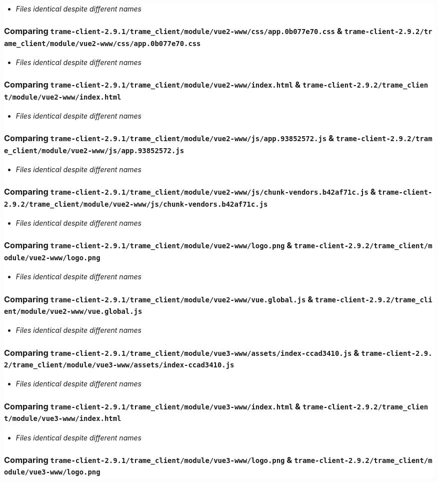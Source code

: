  * *Files identical despite different names*

### Comparing `trame-client-2.9.1/trame_client/module/vue2-www/css/app.0b077e70.css` & `trame-client-2.9.2/trame_client/module/vue2-www/css/app.0b077e70.css`

 * *Files identical despite different names*

### Comparing `trame-client-2.9.1/trame_client/module/vue2-www/index.html` & `trame-client-2.9.2/trame_client/module/vue2-www/index.html`

 * *Files identical despite different names*

### Comparing `trame-client-2.9.1/trame_client/module/vue2-www/js/app.93852572.js` & `trame-client-2.9.2/trame_client/module/vue2-www/js/app.93852572.js`

 * *Files identical despite different names*

### Comparing `trame-client-2.9.1/trame_client/module/vue2-www/js/chunk-vendors.b42af71c.js` & `trame-client-2.9.2/trame_client/module/vue2-www/js/chunk-vendors.b42af71c.js`

 * *Files identical despite different names*

### Comparing `trame-client-2.9.1/trame_client/module/vue2-www/logo.png` & `trame-client-2.9.2/trame_client/module/vue2-www/logo.png`

 * *Files identical despite different names*

### Comparing `trame-client-2.9.1/trame_client/module/vue2-www/vue.global.js` & `trame-client-2.9.2/trame_client/module/vue2-www/vue.global.js`

 * *Files identical despite different names*

### Comparing `trame-client-2.9.1/trame_client/module/vue3-www/assets/index-ccad3410.js` & `trame-client-2.9.2/trame_client/module/vue3-www/assets/index-ccad3410.js`

 * *Files identical despite different names*

### Comparing `trame-client-2.9.1/trame_client/module/vue3-www/index.html` & `trame-client-2.9.2/trame_client/module/vue3-www/index.html`

 * *Files identical despite different names*

### Comparing `trame-client-2.9.1/trame_client/module/vue3-www/logo.png` & `trame-client-2.9.2/trame_client/module/vue3-www/logo.png`
